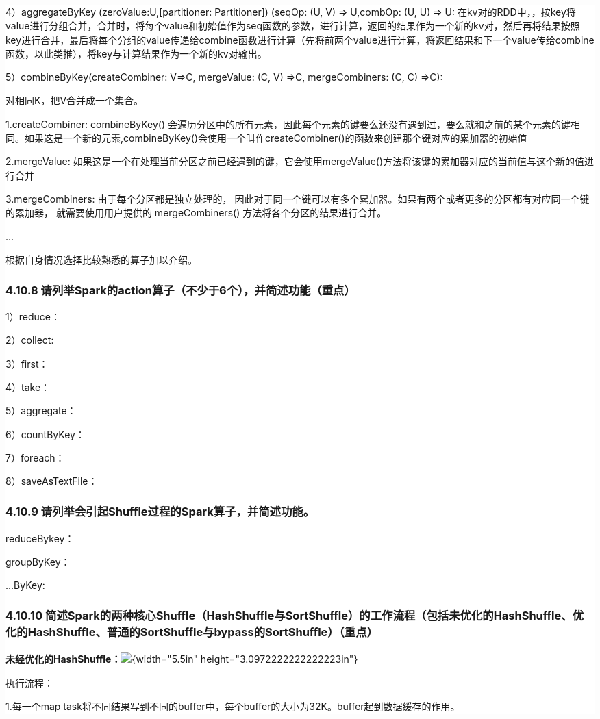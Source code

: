 4）aggregateByKey (zeroValue:U,\[partitioner: Partitioner\]) (seqOp: (U,
V) =\> U,combOp: (U, U) =\>
U: 在kv对的RDD中，，按key将value进行分组合并，合并时，将每个value和初始值作为seq函数的参数，进行计算，返回的结果作为一个新的kv对，然后再将结果按照key进行合并，最后将每个分组的value传递给combine函数进行计算（先将前两个value进行计算，将返回结果和下一个value传给combine函数，以此类推），将key与计算结果作为一个新的kv对输出。

5）combineByKey(createCombiner: V=\>C, mergeValue: (C, V) =\>C,
mergeCombiners: (C, C) =\>C):

对相同K，把V合并成一个集合。

1.createCombiner: combineByKey()
会遍历分区中的所有元素，因此每个元素的键要么还没有遇到过，要么就和之前的某个元素的键相同。如果这是一个新的元素,combineByKey()会使用一个叫作createCombiner()的函数来创建那个键对应的累加器的初始值

2.mergeValue: 如果这是一个在处理当前分区之前已经遇到的键，它会使用mergeValue()方法将该键的累加器对应的当前值与这个新的值进行合并

3.mergeCombiners: 由于每个分区都是独立处理的，
因此对于同一个键可以有多个累加器。如果有两个或者更多的分区都有对应同一个键的累加器，
就需要使用用户提供的 mergeCombiners() 方法将各个分区的结果进行合并。

...

根据自身情况选择比较熟悉的算子加以介绍。

### 4.10.8 请列举Spark的action算子（不少于6个），并简述功能（重点）

1）reduce：

2）collect:

3）first：

4）take：

5）aggregate：

6）countByKey：

7）foreach：

8）saveAsTextFile：

### 4.10.9 请列举会引起Shuffle过程的Spark算子，并简述功能。

reduceBykey：

groupByKey：

...ByKey:

### 4.10.10 简述Spark的两种核心Shuffle（HashShuffle与SortShuffle）的工作流程（包括未优化的HashShuffle、优化的HashShuffle、普通的SortShuffle与bypass的SortShuffle）（重点）

**未经优化的HashShuffle：**![](img/media/image25.emf){width="5.5in"
height="3.0972222222222223in"}

执行流程：

1.每一个map
task将不同结果写到不同的buffer中，每个buffer的大小为32K。buffer起到数据缓存的作用。
